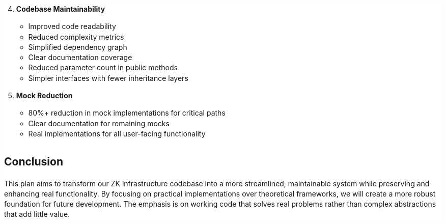 4. **Codebase Maintainability**
   - Improved code readability
   - Reduced complexity metrics
   - Simplified dependency graph
   - Clear documentation coverage
   - Reduced parameter count in public methods
   - Simpler interfaces with fewer inheritance layers

5. **Mock Reduction**
   - 80%+ reduction in mock implementations for critical paths
   - Clear documentation for remaining mocks
   - Real implementations for all user-facing functionality

## Conclusion

This plan aims to transform our ZK infrastructure codebase into a more streamlined, maintainable system while preserving and enhancing real functionality. By focusing on practical implementations over theoretical frameworks, we will create a more robust foundation for future development. The emphasis is on working code that solves real problems rather than complex abstractions that add little value.